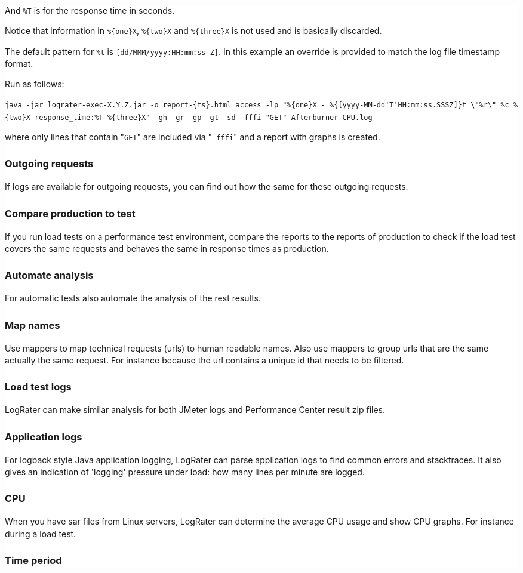 And `%T` is for the response time in seconds.

Notice that information in `%{one}X`, `%{two}X` and `%{three}X` is not used and is basically discarded.

The default pattern for `%t` is `[dd/MMM/yyyy:HH:mm:ss Z]`. In this example an override is provided
to match the log file timestamp format.
     
Run as follows:

    java -jar lograter-exec-X.Y.Z.jar -o report-{ts}.html access -lp "%{one}X - %{[yyyy-MM-dd'T'HH:mm:ss.SSSZ]}t \"%r\" %c %{two}X response_time:%T %{three}X" -gh -gr -gp -gt -sd -fffi "GET" Afterburner-CPU.log

where only lines that contain "`GET`" are included via "`-fffi`" and a report with graphs is created.

### Outgoing requests

If logs are available for outgoing requests, you can find out how the same for these outgoing requests.

### Compare production to test

If you run load tests on a performance test environment, compare the reports to the reports of production
to check if the load test covers the same requests and behaves the same in response times as production.

### Automate analysis 

For automatic tests also automate the analysis of the rest results. 

### Map names

Use mappers to map technical requests (urls) to human readable names. Also use 
mappers to group urls that are the same actually the same request. 
For instance because the url contains a unique id that needs to be filtered.

### Load test logs

LogRater can make similar analysis for both JMeter logs and Performance Center result zip files.

### Application logs

For logback style Java application logging, LogRater can parse application logs to find
common errors and stacktraces. It also gives an indication of 'logging' pressure under load:
how many lines per minute are logged.

### CPU

When you have sar files from Linux servers, LogRater can determine the average CPU usage
and show CPU graphs. For instance during a load test.

### Time period
